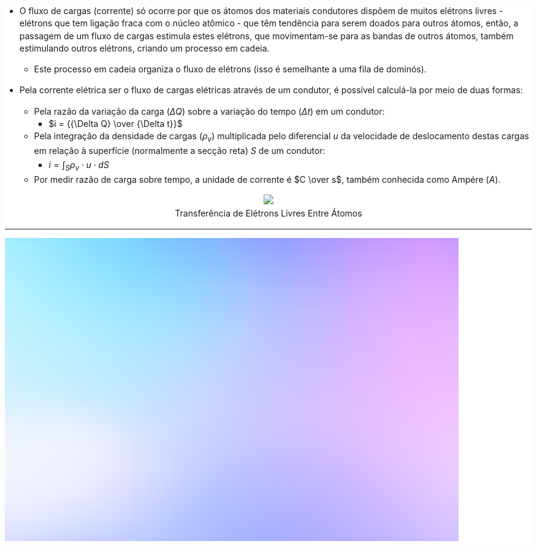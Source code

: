 - O fluxo de cargas (corrente) só ocorre por que os átomos dos materiais condutores dispõem de muitos elétrons livres - elétrons que tem ligação fraca com o núcleo atômico - que têm tendência para serem doados para outros átomos, então, a passagem de um fluxo de cargas estimula estes elétrons, que movimentam-se para as bandas de outros átomos, também estimulando outros elétrons, criando um processo em cadeia.
  - Este processo em cadeia organiza o fluxo de elétrons (isso é semelhante a uma fila de dominós).

- Pela corrente elétrica ser o fluxo de cargas elétricas através de um condutor, é possível calculá-la por meio de duas formas:
    - Pela razão da variação da carga $(\Delta Q)$ sobre a variação do tempo $(\Delta t)$ em um condutor:
        - $i = {{\Delta Q} \over {\Delta t}}$
    - Pela integração da densidade de cargas $(\rho_{v})$ multiplicada pelo diferencial $u$ da velocidade de deslocamento destas cargas em relação à superfície (normalmente a secção reta) $S$ de um condutor:
        - $i = \int_{S}^{}{\rho_{v} \cdot {u} \cdot {dS} }$
    - Por medir razão de carga sobre tempo, a unidade de corrente é $C \over s$, também conhecida como Ampére $(A)$.



</div>

<div style="margin: auto;" class="regular">

<center>
<figure>
    <img src="http://www.dreaminc.com.br/sala_de_aula/wp-content/uploads/EletronsAmima31.gif" width=100%>
<figcaption>Transferência de Elétrons Livres Entre Átomos</figcaption>
</figure>
</center>

</div>

</div>

---
![bg opacity](./background.png)
